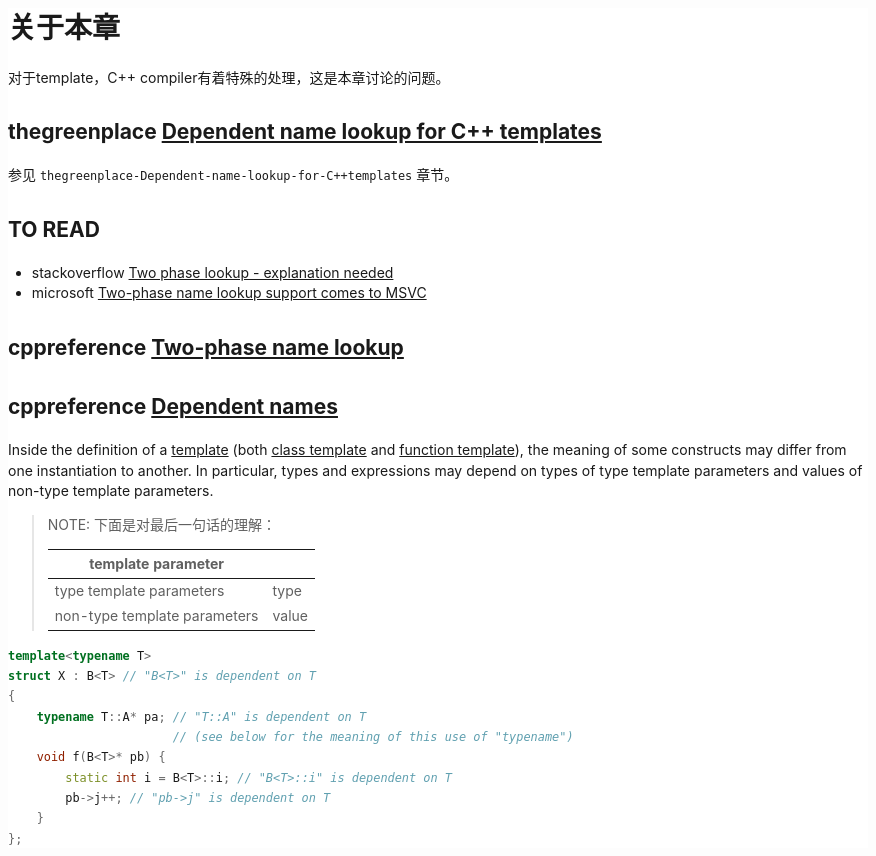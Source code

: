 # 关于本章

对于template，C++ compiler有着特殊的处理，这是本章讨论的问题。

## thegreenplace [Dependent name lookup for C++ templates](https://eli.thegreenplace.net/2012/02/06/dependent-name-lookup-for-c-templates)

参见 `thegreenplace-Dependent-name-lookup-for-C++templates` 章节。



## TO READ

- stackoverflow [Two phase lookup - explanation needed](https://stackoverflow.com/questions/7767626/two-phase-lookup-explanation-needed)
- microsoft [Two-phase name lookup support comes to MSVC](https://devblogs.microsoft.com/cppblog/two-phase-name-lookup-support-comes-to-msvc/)

## cppreference [Two-phase name lookup](https://en.cppreference.com/w/cpp/language/two-phase_lookup)



## cppreference [Dependent names](https://en.cppreference.com/w/cpp/language/dependent_name)

Inside the definition of a [template](https://en.cppreference.com/w/cpp/language/templates) (both [class template](https://en.cppreference.com/w/cpp/language/class_template) and [function template](https://en.cppreference.com/w/cpp/language/function_template)), the meaning of some constructs may differ from one instantiation to another. In particular, types and expressions may depend on types of type template parameters and values of non-type template parameters.

> NOTE: 下面是对最后一句话的理解：
>
> | template parameter           |       |
> | ---------------------------- | ----- |
> | type template parameters     | type  |
> | non-type template parameters | value |
>
> 

```C++
template<typename T>
struct X : B<T> // "B<T>" is dependent on T
{
    typename T::A* pa; // "T::A" is dependent on T
                       // (see below for the meaning of this use of "typename")
    void f(B<T>* pb) {
        static int i = B<T>::i; // "B<T>::i" is dependent on T
        pb->j++; // "pb->j" is dependent on T
    }
};
```

